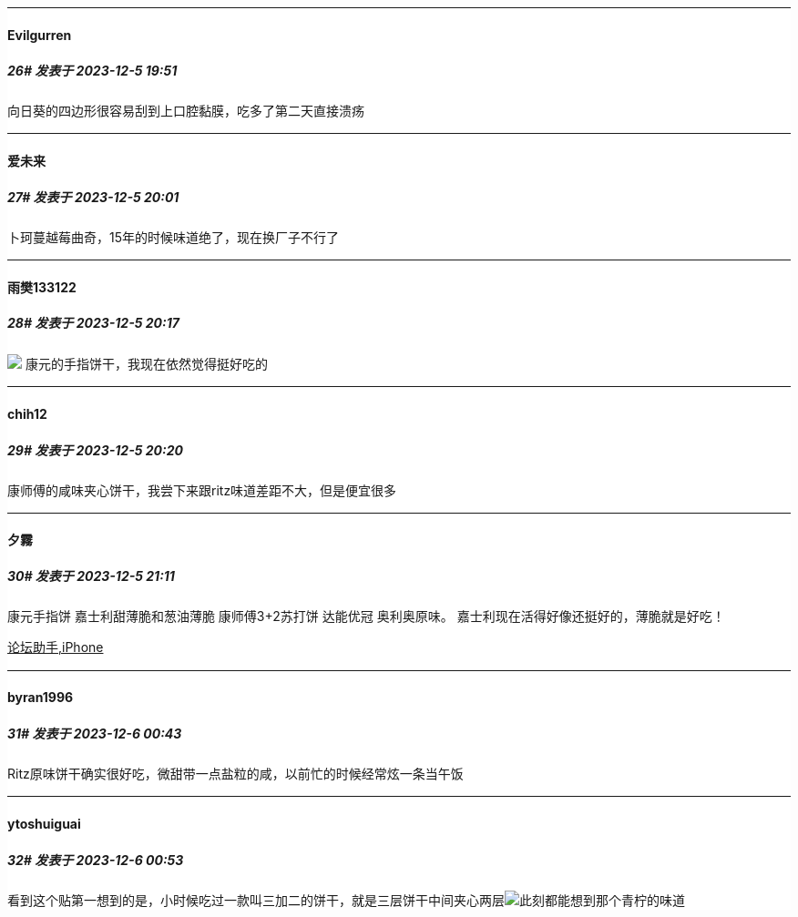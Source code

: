 *****

####  Evilgurren  
##### 26#       发表于 2023-12-5 19:51

向日葵的四边形很容易刮到上口腔黏膜，吃多了第二天直接溃疡

*****

####  爱未来  
##### 27#       发表于 2023-12-5 20:01

卜珂蔓越莓曲奇，15年的时候味道绝了，现在换厂子不行了

*****

####  雨樊133122  
##### 28#       发表于 2023-12-5 20:17

<img src="https://p.sda1.dev/14/c441c5b836b32286b7381e198bc8758e/IMG_CMP_79289174.jpeg" referrerpolicy="no-referrer">
康元的手指饼干，我现在依然觉得挺好吃的

*****

####  chih12  
##### 29#       发表于 2023-12-5 20:20

康师傅的咸味夹心饼干，我尝下来跟ritz味道差距不大，但是便宜很多

*****

####  夕霧  
##### 30#       发表于 2023-12-5 21:11

康元手指饼 嘉士利甜薄脆和葱油薄脆 康师傅3+2苏打饼 达能优冠 奥利奥原味。
嘉士利现在活得好像还挺好的，薄脆就是好吃！

[论坛助手,iPhone](https://bbs.saraba1st.com/2b/forum.php?mod=viewthread&amp;tid=2029836)


*****

####  byran1996  
##### 31#       发表于 2023-12-6 00:43

Ritz原味饼干确实很好吃，微甜带一点盐粒的咸，以前忙的时候经常炫一条当午饭

*****

####  ytoshuiguai  
##### 32#       发表于 2023-12-6 00:53

看到这个贴第一想到的是，小时候吃过一款叫三加二的饼干，就是三层饼干中间夹心两层<img src="https://static.saraba1st.com/image/smiley/face2017/066.png" referrerpolicy="no-referrer">此刻都能想到那个青柠的味道
